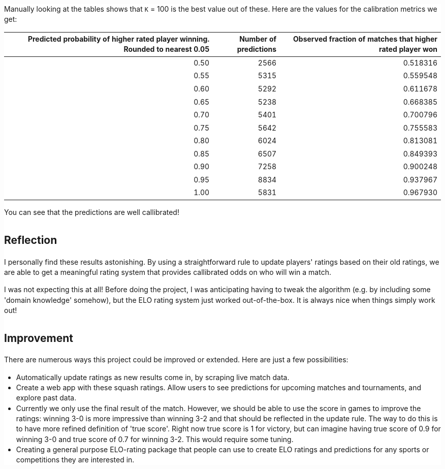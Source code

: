 Manually looking at the tables shows that `K` = 100 is the best value out of these. Here are the values for the calibration metrics we get:

| Predicted probability of higher rated player winning. Rounded to nearest 0.05 | Number of predictions | Observed fraction of matches that higher rated player won |
|----------------------------------------------------------------------------------------:|----------------------:|---------------------------------------------------------------:|
|                                                                                    0.50 |                  2566 |                                                       0.518316 |
|                                                                                    0.55 |                  5315 |                                                       0.559548 |
|                                                                                    0.60 |                  5292 |                                                       0.611678 |
|                                                                                    0.65 |                  5238 |                                                       0.668385 |
|                                                                                    0.70 |                  5401 |                                                       0.700796 |
|                                                                                    0.75 |                  5642 |                                                       0.755583 |
|                                                                                    0.80 |                  6024 |                                                       0.813081 |
|                                                                                    0.85 |                  6507 |                                                       0.849393 |
|                                                                                    0.90 |                  7258 |                                                       0.900248 |
|                                                                                    0.95 |                  8834 |                                                       0.937967 |
|                                                                                    1.00 |                  5831 |                                                       0.967930 |

You can see that the predictions are well callibrated!

## Reflection
I personally find these results astonishing. By using a straightforward rule to update players' ratings based on their old ratings, we are able to get a meaningful rating system that provides callibrated odds on who will win a match.

I was not expecting this at all! Before doing the project, I was anticipating having to tweak the algorithm (e.g. by including some 'domain knowledge' somehow), but the ELO rating system just worked out-of-the-box. It is always nice when things simply work out!

## Improvement
There are numerous ways this project could be improved or extended. Here are just a few possibilities:

* Automatically update ratings as new results come in, by scraping live match data.
* Create a web app with these squash ratings. Allow users to see predictions for upcoming matches and tournaments, and explore past data.
* Currently we only use the final result of the match. However, we should be able to use the score in games to improve the ratings: winning 3-0 is more impressive than winning 3-2 and that should be reflected in the update rule. The way to do this is to have more refined definition of 'true score'. Right now true score is 1 for victory, but can imagine having true score of 0.9 for winning 3-0 and true score of 0.7 for winning 3-2. This would require some tuning.
* Creating a general purpose ELO-rating package that people can use to create ELO ratings and predictions for any sports or competitions they are interested in.

